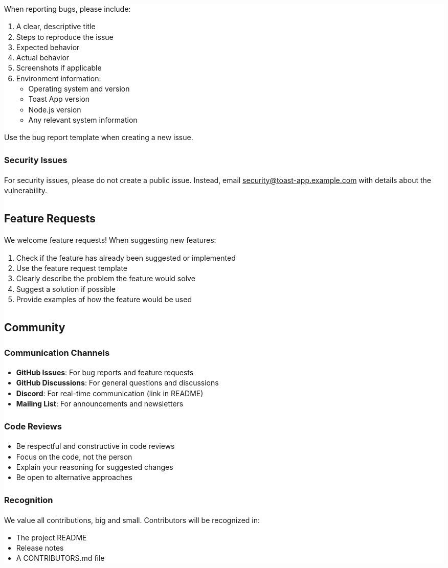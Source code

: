 When reporting bugs, please include:

1. A clear, descriptive title
2. Steps to reproduce the issue
3. Expected behavior
4. Actual behavior
5. Screenshots if applicable
6. Environment information:
   - Operating system and version
   - Toast App version
   - Node.js version
   - Any relevant system information

Use the bug report template when creating a new issue.

### Security Issues

For security issues, please do not create a public issue. Instead, email [security@toast-app.example.com](mailto:security@toast-app.example.com) with details about the vulnerability.

## Feature Requests

We welcome feature requests! When suggesting new features:

1. Check if the feature has already been suggested or implemented
2. Use the feature request template
3. Clearly describe the problem the feature would solve
4. Suggest a solution if possible
5. Provide examples of how the feature would be used

## Community

### Communication Channels

- **GitHub Issues**: For bug reports and feature requests
- **GitHub Discussions**: For general questions and discussions
- **Discord**: For real-time communication (link in README)
- **Mailing List**: For announcements and newsletters

### Code Reviews

- Be respectful and constructive in code reviews
- Focus on the code, not the person
- Explain your reasoning for suggested changes
- Be open to alternative approaches

### Recognition

We value all contributions, big and small. Contributors will be recognized in:
- The project README
- Release notes
- A CONTRIBUTORS.md file
